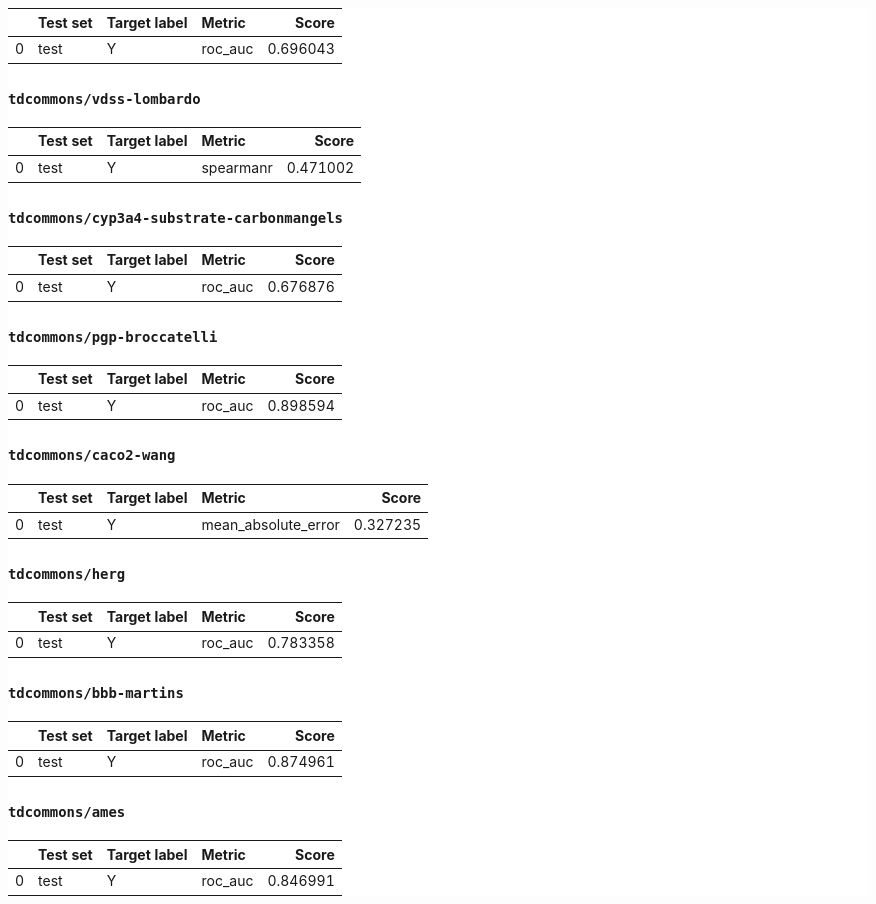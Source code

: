 |    | Test set   | Target label   | Metric   |    Score |
|---:|:-----------|:---------------|:---------|---------:|
|  0 | test       | Y              | roc_auc  | 0.696043 |


### `tdcommons/vdss-lombardo`

|    | Test set   | Target label   | Metric    |    Score |
|---:|:-----------|:---------------|:----------|---------:|
|  0 | test       | Y              | spearmanr | 0.471002 |


### `tdcommons/cyp3a4-substrate-carbonmangels`

|    | Test set   | Target label   | Metric   |    Score |
|---:|:-----------|:---------------|:---------|---------:|
|  0 | test       | Y              | roc_auc  | 0.676876 |


### `tdcommons/pgp-broccatelli`

|    | Test set   | Target label   | Metric   |    Score |
|---:|:-----------|:---------------|:---------|---------:|
|  0 | test       | Y              | roc_auc  | 0.898594 |


### `tdcommons/caco2-wang`

|    | Test set   | Target label   | Metric              |    Score |
|---:|:-----------|:---------------|:--------------------|---------:|
|  0 | test       | Y              | mean_absolute_error | 0.327235 |


### `tdcommons/herg`

|    | Test set   | Target label   | Metric   |    Score |
|---:|:-----------|:---------------|:---------|---------:|
|  0 | test       | Y              | roc_auc  | 0.783358 |


### `tdcommons/bbb-martins`

|    | Test set   | Target label   | Metric   |    Score |
|---:|:-----------|:---------------|:---------|---------:|
|  0 | test       | Y              | roc_auc  | 0.874961 |


### `tdcommons/ames`

|    | Test set   | Target label   | Metric   |    Score |
|---:|:-----------|:---------------|:---------|---------:|
|  0 | test       | Y              | roc_auc  | 0.846991 |
